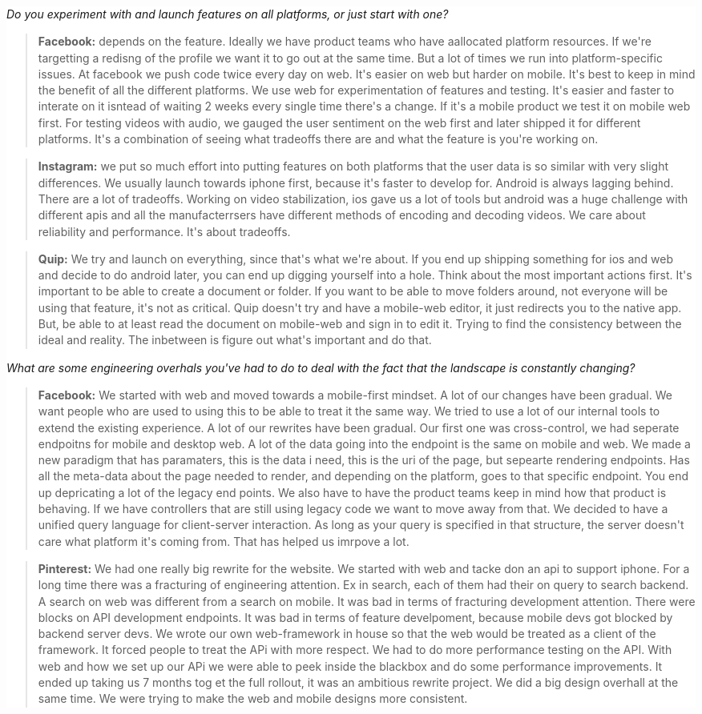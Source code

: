 *Do you experiment with and launch features on all platforms, or just start with one?*
>**Facebook:** depends on the feature. Ideally we have product teams who have aallocated platform resources. If we're targetting a redisng of the profile we want it to go out at the same time. But a lot of times we run into platform-specific issues. At facebook we push code twice every day on web. It's easier on web but harder on mobile. It's best to keep in mind the benefit of all the different platforms. We use web for experimentation of features and testing. It's easier and faster to interate on it isntead of waiting 2 weeks every single time there's a change. If it's a mobile product we test it on mobile web first. For testing videos with audio, we gauged the user sentiment on the web first and later shipped it for different platforms. It's a combination of seeing what tradeoffs there are and what the feature is you're working on.

>**Instagram:** we put so much effort into putting features on both platforms that the user data is so similar with very slight differences. We usually launch towards iphone first, because it's faster to develop for. Android is always lagging behind. There are a lot of tradeoffs. Working on video stabilization, ios gave us a lot of tools but android was a huge challenge with different apis and all the manufacterrsers have different methods of encoding and decoding videos. We care about reliability and performance. It's about tradeoffs.

>**Quip:** We try and launch on everything, since that's what we're about. If you end up shipping something for ios and web and decide to do android later, you can end up digging yourself into a hole. Think about the most important actions first. It's important to be able to create a document or folder. If you want to be able to move folders around, not everyone will be using that feature, it's not as critical. Quip doesn't try and have a mobile-web editor, it just redirects you to the native app. But, be able to at least read the document on mobile-web and sign in to edit it. Trying to find the consistency between the ideal and reality. The inbetween is figure out what's important and do that.

*What are some engineering overhals you've had to do to deal with the fact that the landscape is constantly changing?*
>**Facebook:** We started with web and moved towards a mobile-first mindset. A lot of our changes have been gradual. We want people who are used to using this to be able to treat it the same way. We tried to use a lot of our internal tools to extend the existing experience. A lot of our rewrites have been gradual. Our first one was cross-control, we had seperate endpoitns for mobile and desktop web. A lot of the data going into the endpoint is the same on mobile and web. We made a new paradigm that has paramaters, this is the data i need, this is the uri of the page, but sepearte rendering endpoints. Has all the meta-data about the page needed to render, and depending on the platform, goes to that specific endpoint. You end up depricating a lot of the legacy end points. We also have to have the product teams keep in mind how that product is behaving. If we have controllers that are still using legacy code we want to move away from that. We decided to have a unified query language for client-server interaction. As long as your query is specified in that structure, the server doesn't care what platform it's coming from. That has helped us imrpove a lot. 

>**Pinterest:** We had one really big rewrite for the website. We started with web and tacke don an api to support iphone. For a long time there was a fracturing of engineering attention. Ex in search, each of them had their on query to search backend. A search on web was different from a search on mobile. It was bad in terms of fracturing development attention. There were blocks on API development endpoints. It was bad in terms of feature develpoment, because mobile devs got blocked by backend server devs. We wrote our own web-framework in house so that the web would be treated as a client of the framework. It forced people to treat the APi with more respect. We had to do more performance testing on the API. With web and how we set up our APi we were able to peek inside the blackbox and do some performance improvements. It ended up taking us 7 months tog et the full rollout, it was an ambitious rewrite project. We did a big design overhall at the same time. We were trying to make the web and mobile designs more consistent.
